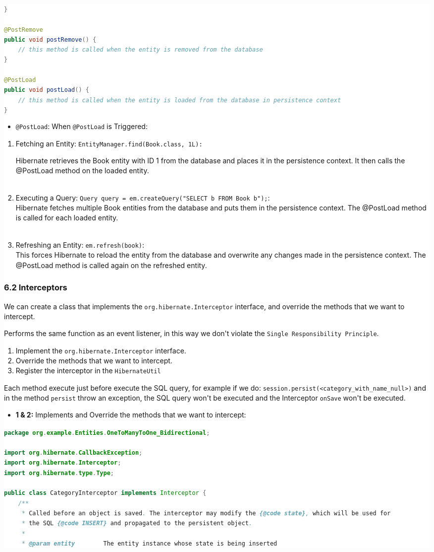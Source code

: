 ```java
}

@PostRemove
public void postRemove() {
    // this method is called when the entity is removed from the database
}

@PostLoad
public void postLoad() {
    // this method is called when the entity is loaded from the database in persistence context
}
```

- `@PostLoad`:
  When `@PostLoad` is Triggered:

1. Fetching an Entity: `EntityManager.find(Book.class, 1L):`

   Hibernate retrieves the Book entity with ID 1 from the database and places it in the persistence context. It then
   calls the @PostLoad method on the loaded entity.  
   <br>

2. Executing a Query: `Query query = em.createQuery("SELECT b FROM Book b");`:  
   Hibernate fetches multiple Book entities from the database and puts them in the persistence context. The @PostLoad
   method is called for each loaded entity.  
   <br>

3. Refreshing an Entity: `em.refresh(book)`:  
   This forces Hibernate to reload the entity from the database and overwrite any changes made in the persistence
   context. The @PostLoad method is called again on the refreshed entity.

### 6.2 Interceptors

We can create a class that implements the `org.hibernate.Interceptor` interface, and override the methods that we want
to intercept.

Performs the same function as an event listener, in this way we don't violate the `Single Responsibility Principle`.

1. Implement the `org.hibernate.Interceptor` interface.
2. Override the methods that we want to intercept.
3. Register the interceptor in the `HibernateUtil`

Each method execute just before execute the SQL query, for example if we
do: `session.persist(<category_with_name_null>)` and in the method `persist` throw an exception, the SQL query won't be
executed and the Interceptor `onSave` won't be executed.

- **1 & 2:** Implements and Override the methods that we want to intercept:

```java
package org.example.Entities.OneToManyToOne_Bidirectional;

import org.hibernate.CallbackException;
import org.hibernate.Interceptor;
import org.hibernate.type.Type;

public class CategoryInterceptor implements Interceptor {
    /**
     * Called before an object is saved. The interceptor may modify the {@code state}, which will be used for
     * the SQL {@code INSERT} and propagated to the persistent object.
     *
     * @param entity        The entity instance whose state is being inserted
```